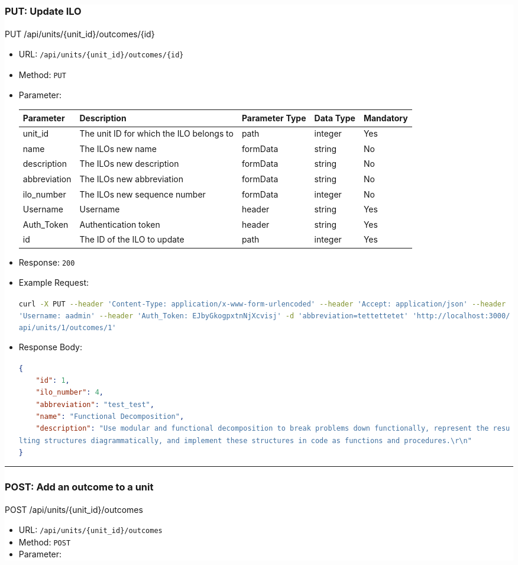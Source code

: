 ### PUT: Update ILO
PUT /api/units/{unit_id}/outcomes/{id}

- URL: `/api/units/{unit_id}/outcomes/{id}`
- Method: `PUT` 
- Parameter:

    | Parameter    | Description                                | Parameter Type | Data Type | Mandatory |
    |--------------|--------------------------------------------|----------------|-----------|-----------|
    | unit_id      | The unit ID for which the ILO belongs to   | path           | integer   | Yes       |
    | name         | The ILOs new name                          | formData       | string    | No        |
    | description  | The ILOs new description                   | formData       | string    | No        |
    | abbreviation | The ILOs new abbreviation                  | formData       | string    | No        |
    | ilo_number   | The ILOs new sequence number               | formData       | integer   | No        |
    | Username     | Username                                   | header         | string    | Yes       |
    | Auth_Token   | Authentication token                       | header         | string    | Yes       |
    | id           | The ID of the ILO to update                | path           | integer   | Yes       |


- Response: `200`

- Example Request:
	```bash
    curl -X PUT --header 'Content-Type: application/x-www-form-urlencoded' --header 'Accept: application/json' --header 'Username: aadmin' --header 'Auth_Token: EJbyGkogpxtnNjXcvisj' -d 'abbreviation=tettettetet' 'http://localhost:3000/api/units/1/outcomes/1'
	```
- Response Body:
	```json
    {
        "id": 1,
        "ilo_number": 4,
        "abbreviation": "test_test",
        "name": "Functional Decomposition",
        "description": "Use modular and functional decomposition to break problems down functionally, represent the resulting structures diagrammatically, and implement these structures in code as functions and procedures.\r\n"
    }
	```

-------------------------------------------------------------------------

### POST: Add an outcome to a unit
POST /api/units/{unit_id}/outcomes

   
- URL: `/api/units/{unit_id}/outcomes`
- Method: `POST` 
- Parameter:
